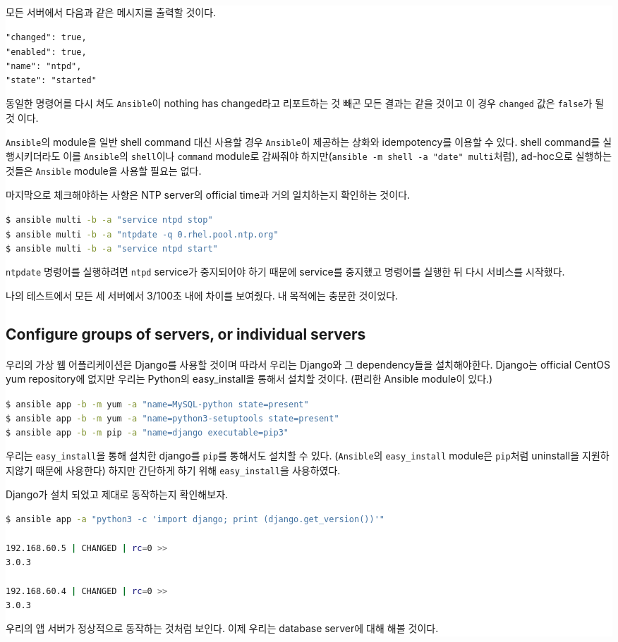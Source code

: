 모든 서버에서 다음과 같은 메시지를 출력할 것이다.

```
"changed": true,
"enabled": true,
"name": "ntpd",
"state": "started"
```

동일한 명령어를 다시 쳐도 `Ansible`이 nothing has changed라고 리포트하는 것 빼곤 모든 결과는 같을 것이고 이 경우 `changed` 값은 `false`가 될 것 이다.

`Ansible`의 module을 일반 shell command 대신 사용할 경우 `Ansible`이 제공하는 상화와 idempotency를 이용할 수 있다.
shell command를 실행시키더라도 이를 `Ansible`의 `shell`이나 `command` module로 감싸줘야 하지만(`ansible -m shell -a "date" multi`처럼), ad-hoc으로 실행하는 것들은 `Ansible` module을 사용할 필요는 없다.

마지막으로 체크해야하는 사항은 NTP server의 official time과 거의 일치하는지 확인하는 것이다.

```bash
$ ansible multi -b -a "service ntpd stop"
$ ansible multi -b -a "ntpdate -q 0.rhel.pool.ntp.org"
$ ansible multi -b -a "service ntpd start"
```

`ntpdate` 명령어를 실행하려면 `ntpd` service가 중지되어야 하기 때문에 service를 중지했고 명령어를 실행한 뒤 다시 서비스를 시작했다.

나의 테스트에서 모든 세 서버에서 3/100초 내에 차이를 보여줬다.
내 목적에는 충분한 것이었다.

## Configure groups of servers, or individual servers

우리의 가상 웹 어플리케이션은 Django를 사용할 것이며 따라서 우리는  Django와 그 dependency들을 설치해야한다.
Django는 official CentOS yum repository에 없지만 우리는 Python의 easy_install을 통해서 설치할 것이다.
(편리한 Ansible module이 있다.)

```bash
$ ansible app -b -m yum -a "name=MySQL-python state=present"
$ ansible app -b -m yum -a "name=python3-setuptools state=present"
$ ansible app -b -m pip -a "name=django executable=pip3"
```

우리는 `easy_install`을 통해 설치한 django를 `pip`를 통해서도 설치할 수 있다.
(`Ansible`의 `easy_install` module은 `pip`처럼 uninstall을 지원하 지않기 때문에 사용한다)
하지만 간단하게 하기 위해 `easy_install`을 사용하였다.

Django가 설치 되었고 제대로 동작하는지 확인해보자.

```bash
$ ansible app -a "python3 -c 'import django; print (django.get_version())'"

192.168.60.5 | CHANGED | rc=0 >>
3.0.3

192.168.60.4 | CHANGED | rc=0 >>
3.0.3
```

우리의 앱 서버가 정상적으로 동작하는 것처럼 보인다.
이제 우리는 database server에 대해 해볼 것이다.
